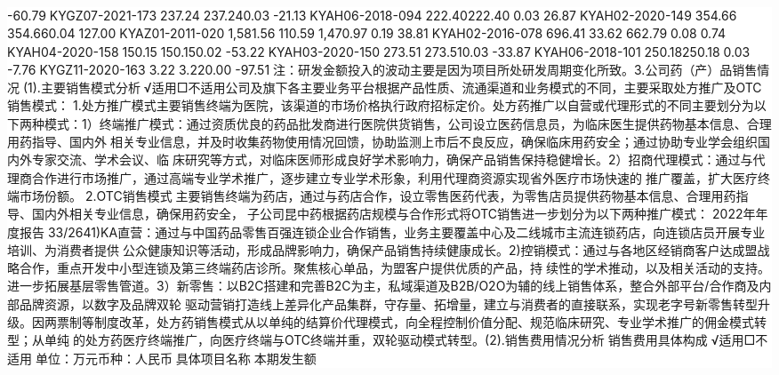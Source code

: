 -60.79
KYGZ07-2021-173
237.24
237.240.03
-21.13
KYAH06-2018-094
222.40222.40
0.03
26.87
KYAH02-2020-149
354.66
354.660.04
127.00
KYAZ01-2011-020
1,581.56
110.59
1,470.97
0.19
38.81
KYAH02-2016-078
696.41
33.62
662.79
0.08
0.74
KYAH04-2020-158
150.15
150.150.02
-53.22
KYAH03-2020-150
273.51
273.510.03
-33.87
KYAH06-2018-101
250.18250.18
0.03
-7.76
KYGZ11-2020-163
3.22
3.220.00
-97.51
注：研发金额投入的波动主要是因为项目所处研发周期变化所致。3.公司药（产）品销售情况
(1).主要销售模式分析
√适用□不适用公司及旗下各主要业务平台根据产品性质、流通渠道和业务模式的不同，主要采取处方推广及OTC销售模式：
1.处方推广模式主要销售终端为医院，该渠道的市场价格执行政府招标定价。处方药推广以自营或代理形式的不同主要划分为以下两种模式：1）终端推广模式：通过资质优良的药品批发商进行医院供货销售，公司设立医药信息员，为临床医生提供药物基本信息、合理用药指导、国内外
相关专业信息，并及时收集药物使用情况回馈，协助监测上市后不良反应，确保临床用药安全；通过协助专业学会组织国内外专家交流、学术会议、临
床研究等方式，对临床医师形成良好学术影响力，确保产品销售保持稳健增长。2）招商代理模式：通过与代理商合作进行市场推广，通过高端专业学术推广，逐步建立专业学术形象，利用代理商资源实现省外医疗市场快速的
推广覆盖，扩大医疗终端市场份额。
2.OTC销售模式
主要销售终端为药店，通过与药店合作，设立零售医药代表，为零售店员提供药物基本信息、合理用药指导、国内外相关专业信息，确保用药安全，
子公司昆中药根据药店规模与合作形式将OTC销售进一步划分为以下两种推广模式：
2022年年度报告
33/2641)KA直营：通过与中国药品零售百强连锁企业合作销售，业务主要覆盖中心及二线城市主流连锁药店，向连锁店员开展专业培训、为消费者提供
公众健康知识等活动，形成品牌影响力，确保产品销售持续健康成长。2)控销模式：通过与各地区经销商客户达成盟战略合作，重点开发中小型连锁及第三终端药店诊所。聚焦核心单品，为盟客户提供优质的产品，持
续性的学术推动，以及相关活动的支持。进一步拓展基层零售管道。3）新零售：以B2C搭建和完善B2C为主，私域渠道及B2B/O2O为辅的线上销售体系，整合外部平台/合作商及内部品牌资源，以数字及品牌双轮
驱动营销打造线上差异化产品集群，守存量、拓增量，建立与消费者的直接联系，实现老字号新零售转型升级。因两票制等制度改革，处方药销售模式从以单纯的结算价代理模式，向全程控制价值分配、规范临床研究、专业学术推广的佣金模式转型；从单纯
的处方药医疗终端推广，向医疗终端与OTC终端并重，双轮驱动模式转型。(2).销售费用情况分析
销售费用具体构成
√适用□不适用
单位：万元币种：人民币
具体项目名称
本期发生额